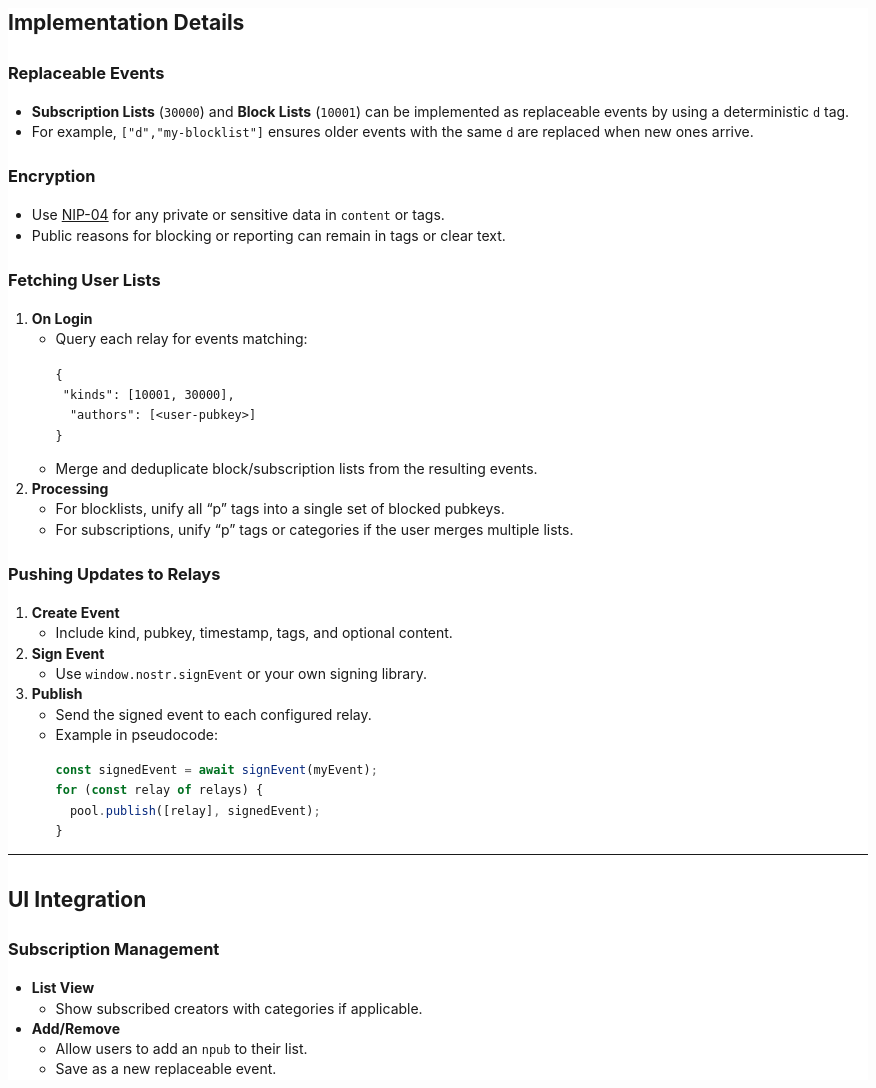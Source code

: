 
## Implementation Details

### Replaceable Events
- **Subscription Lists** (`30000`) and **Block Lists** (`10001`) can be implemented as replaceable events by using a deterministic `d` tag.
- For example, `["d","my-blocklist"]` ensures older events with the same `d` are replaced when new ones arrive.

### Encryption
- Use [NIP-04](https://github.com/nostr-protocol/nips/blob/master/04.md) for any private or sensitive data in `content` or tags.
- Public reasons for blocking or reporting can remain in tags or clear text.

### Fetching User Lists
1. **On Login**  
   - Query each relay for events matching:
     ```jsonc
     {
      "kinds": [10001, 30000],
       "authors": [<user-pubkey>]
     }
     ```
   - Merge and deduplicate block/subscription lists from the resulting events.
2. **Processing**  
   - For blocklists, unify all “p” tags into a single set of blocked pubkeys.
   - For subscriptions, unify “p” tags or categories if the user merges multiple lists.

### Pushing Updates to Relays
1. **Create Event**  
   - Include kind, pubkey, timestamp, tags, and optional content.
2. **Sign Event**  
   - Use `window.nostr.signEvent` or your own signing library.
3. **Publish**  
   - Send the signed event to each configured relay.  
   - Example in pseudocode:
     ```javascript
     const signedEvent = await signEvent(myEvent);
     for (const relay of relays) {
       pool.publish([relay], signedEvent);
     }
     ```

---

## UI Integration

### Subscription Management
- **List View**  
  - Show subscribed creators with categories if applicable.
- **Add/Remove**  
  - Allow users to add an `npub` to their list.
  - Save as a new replaceable event.
